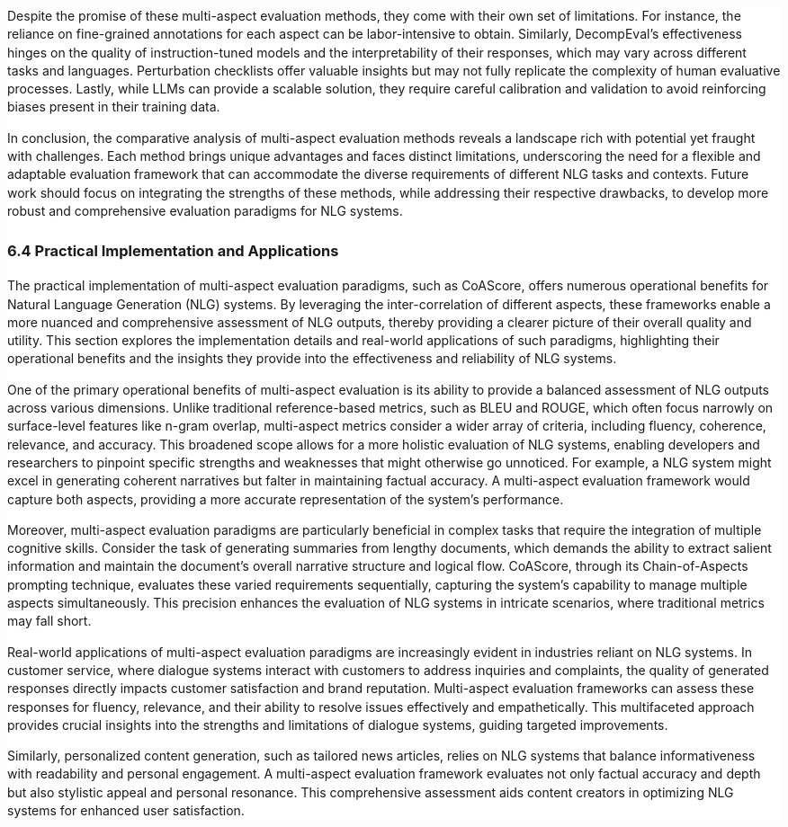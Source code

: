 Despite the promise of these multi-aspect evaluation methods, they come with their own set of limitations. For instance, the reliance on fine-grained annotations for each aspect can be labor-intensive to obtain. Similarly, DecompEval’s effectiveness hinges on the quality of instruction-tuned models and the interpretability of their responses, which may vary across different tasks and languages. Perturbation checklists offer valuable insights but may not fully replicate the complexity of human evaluative processes. Lastly, while LLMs can provide a scalable solution, they require careful calibration and validation to avoid reinforcing biases present in their training data.

In conclusion, the comparative analysis of multi-aspect evaluation methods reveals a landscape rich with potential yet fraught with challenges. Each method brings unique advantages and faces distinct limitations, underscoring the need for a flexible and adaptable evaluation framework that can accommodate the diverse requirements of different NLG tasks and contexts. Future work should focus on integrating the strengths of these methods, while addressing their respective drawbacks, to develop more robust and comprehensive evaluation paradigms for NLG systems.

### 6.4 Practical Implementation and Applications

The practical implementation of multi-aspect evaluation paradigms, such as CoAScore, offers numerous operational benefits for Natural Language Generation (NLG) systems. By leveraging the inter-correlation of different aspects, these frameworks enable a more nuanced and comprehensive assessment of NLG outputs, thereby providing a clearer picture of their overall quality and utility. This section explores the implementation details and real-world applications of such paradigms, highlighting their operational benefits and the insights they provide into the effectiveness and reliability of NLG systems.

One of the primary operational benefits of multi-aspect evaluation is its ability to provide a balanced assessment of NLG outputs across various dimensions. Unlike traditional reference-based metrics, such as BLEU and ROUGE, which often focus narrowly on surface-level features like n-gram overlap, multi-aspect metrics consider a wider array of criteria, including fluency, coherence, relevance, and accuracy. This broadened scope allows for a more holistic evaluation of NLG systems, enabling developers and researchers to pinpoint specific strengths and weaknesses that might otherwise go unnoticed. For example, a NLG system might excel in generating coherent narratives but falter in maintaining factual accuracy. A multi-aspect evaluation framework would capture both aspects, providing a more accurate representation of the system’s performance.

Moreover, multi-aspect evaluation paradigms are particularly beneficial in complex tasks that require the integration of multiple cognitive skills. Consider the task of generating summaries from lengthy documents, which demands the ability to extract salient information and maintain the document’s overall narrative structure and logical flow. CoAScore, through its Chain-of-Aspects prompting technique, evaluates these varied requirements sequentially, capturing the system’s capability to manage multiple aspects simultaneously. This precision enhances the evaluation of NLG systems in intricate scenarios, where traditional metrics may fall short.

Real-world applications of multi-aspect evaluation paradigms are increasingly evident in industries reliant on NLG systems. In customer service, where dialogue systems interact with customers to address inquiries and complaints, the quality of generated responses directly impacts customer satisfaction and brand reputation. Multi-aspect evaluation frameworks can assess these responses for fluency, relevance, and their ability to resolve issues effectively and empathetically. This multifaceted approach provides crucial insights into the strengths and limitations of dialogue systems, guiding targeted improvements.

Similarly, personalized content generation, such as tailored news articles, relies on NLG systems that balance informativeness with readability and personal engagement. A multi-aspect evaluation framework evaluates not only factual accuracy and depth but also stylistic appeal and personal resonance. This comprehensive assessment aids content creators in optimizing NLG systems for enhanced user satisfaction.
